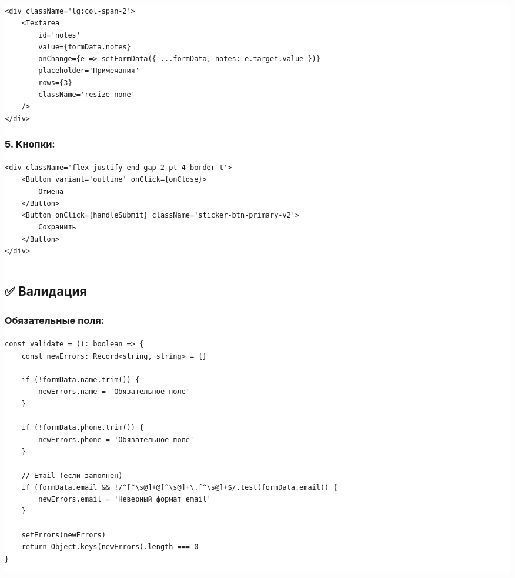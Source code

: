 ```tsx
<div className='lg:col-span-2'>
	<Textarea
		id='notes'
		value={formData.notes}
		onChange={e => setFormData({ ...formData, notes: e.target.value })}
		placeholder='Примечания'
		rows={3}
		className='resize-none'
	/>
</div>
```

### **5. Кнопки:**

```tsx
<div className='flex justify-end gap-2 pt-4 border-t'>
	<Button variant='outline' onClick={onClose}>
		Отмена
	</Button>
	<Button onClick={handleSubmit} className='sticker-btn-primary-v2'>
		Сохранить
	</Button>
</div>
```

---

## ✅ Валидация

### **Обязательные поля:**

```tsx
const validate = (): boolean => {
	const newErrors: Record<string, string> = {}

	if (!formData.name.trim()) {
		newErrors.name = 'Обязательное поле'
	}

	if (!formData.phone.trim()) {
		newErrors.phone = 'Обязательное поле'
	}

	// Email (если заполнен)
	if (formData.email && !/^[^\s@]+@[^\s@]+\.[^\s@]+$/.test(formData.email)) {
		newErrors.email = 'Неверный формат email'
	}

	setErrors(newErrors)
	return Object.keys(newErrors).length === 0
}
```

---